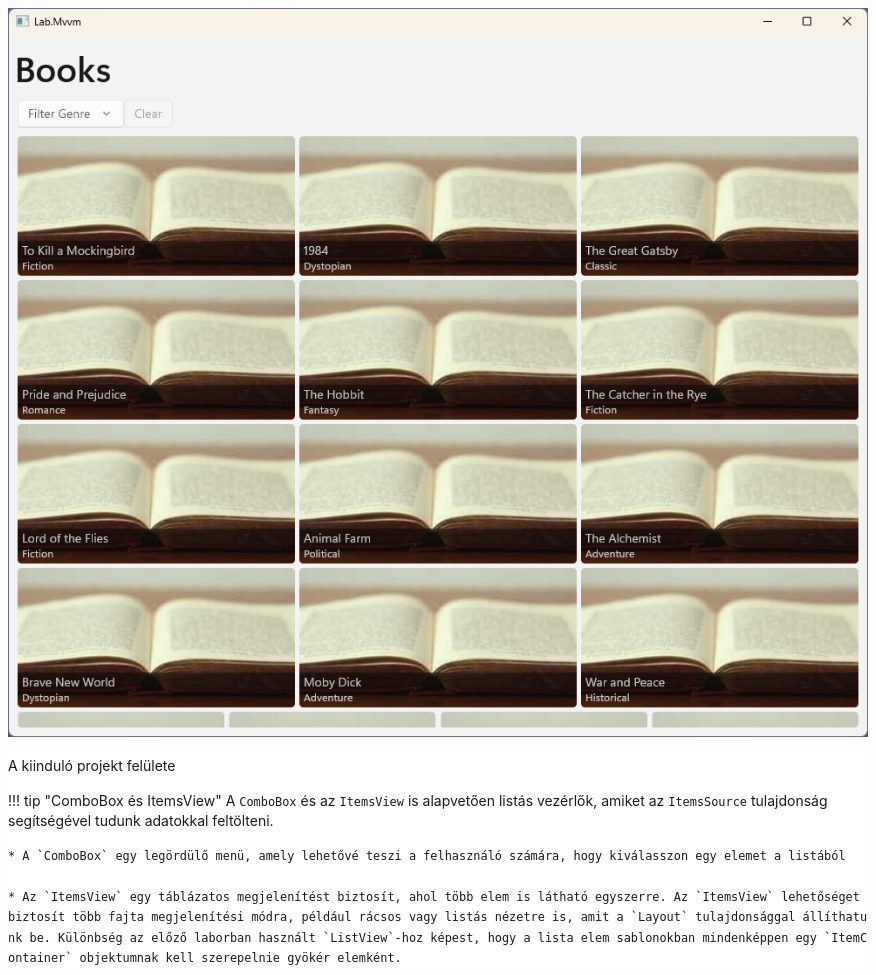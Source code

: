 ![Kiinduló felület](images/kiindulo.png)
<figcaption>A kiinduló projekt felülete</figcaption>
</figure>

!!! tip "ComboBox és ItemsView"
    A `ComboBox` és az `ItemsView` is alapvetően listás vezérlők, amiket az `ItemsSource` tulajdonság segítségével tudunk adatokkal feltölteni.

    * A `ComboBox` egy legördülő menü, amely lehetővé teszi a felhasználó számára, hogy kiválasszon egy elemet a listából

    * Az `ItemsView` egy táblázatos megjelenítést biztosít, ahol több elem is látható egyszerre. Az `ItemsView` lehetőséget biztosít több fajta megjelenítési módra, például rácsos vagy listás nézetre is, amit a `Layout` tulajdonsággal állíthatunk be. Különbség az előző laborban használt `ListView`-hoz képest, hogy a lista elem sablonokban mindenképpen egy `ItemContainer` objektumnak kell szerepelnie gyökér elemként.
